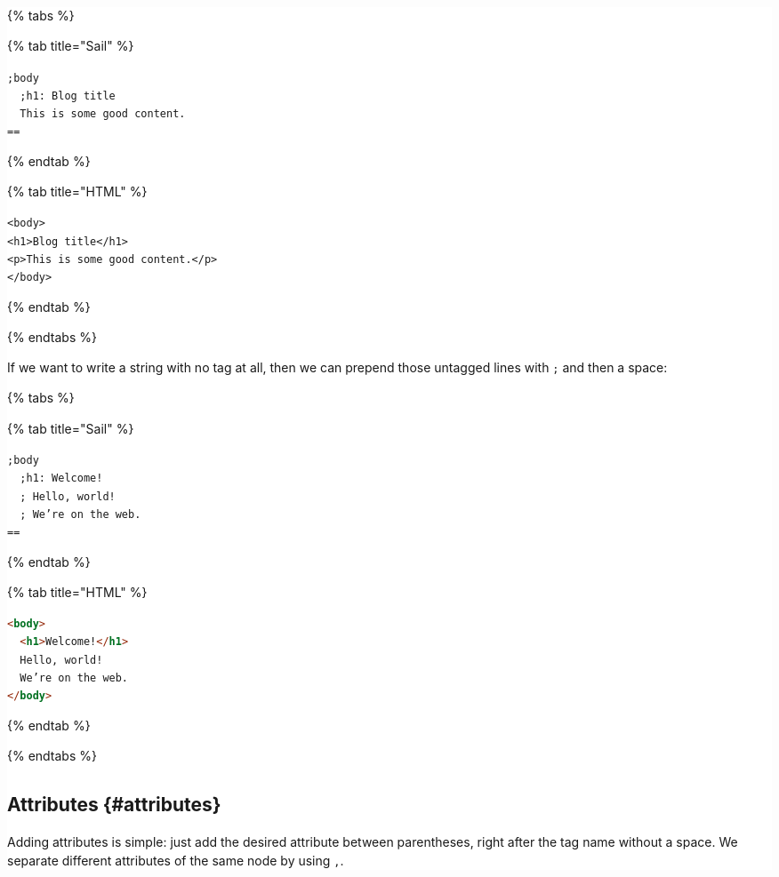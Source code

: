 {% tabs %}

{% tab title="Sail" %}

```hoon
;body
  ;h1: Blog title
  This is some good content.
==
```

{% endtab %}

{% tab title="HTML" %}

```
<body>
<h1>Blog title</h1>
<p>This is some good content.</p>
</body>
```

{% endtab %}

{% endtabs %}

If we want to write a string with no tag at all, then we can prepend those untagged lines with `;` and then a space:

{% tabs %}

{% tab title="Sail" %}

```hoon
;body
  ;h1: Welcome!
  ; Hello, world!
  ; We’re on the web.
==
```

{% endtab %}

{% tab title="HTML" %}

```html
<body>
  <h1>Welcome!</h1>
  Hello, world!
  We’re on the web.
</body>
```

{% endtab %}

{% endtabs %}

## Attributes {#attributes}

Adding attributes is simple: just add the desired attribute between parentheses, right after the tag name without a space. We separate different attributes of the same node by using `,`.
